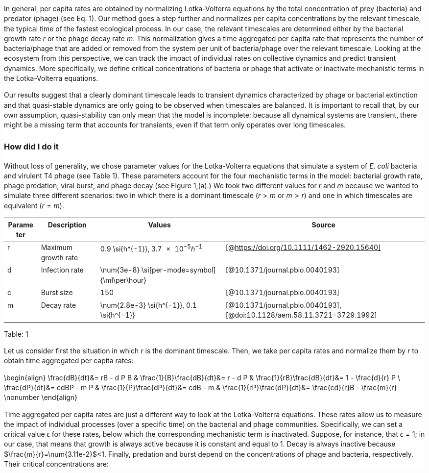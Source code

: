 In general, per capita rates are obtained by normalizing Lotka-Volterra equations by the total concentration of prey (bacteria) and predator (phage) (see Eq. 1). Our method goes a step further and normalizes per capita concentrations by the relevant timescale, the typical time of the fastest ecological process. In our case, the relevant timescales are determined either by the bacterial growth rate $r$ or the phage decay rate $m$. This normalization gives a time aggregated per capita rate that represents the number of bacteria/phage that are added or removed from the system per unit of bacteria/phage over the relevant timescale. Looking at the ecosystem from this perspective, we can track the impact of individual rates on collective dynamics and predict transient dynamics. More specifically, we define critical concentrations of bacteria or phage that activate or inactivate mechanistic terms in the Lotka-Volterra equations.

Our results suggest that a clearly dominant timescale leads to transient dynamics characterized by phage or bacterial extinction and that quasi-stable dynamics are only going to be observed when timescales are balanced. It is important to recall that, by our own assumption, quasi-stability can only mean that the model is incomplete: because all dynamical systems are transient, there might be a missing term that accounts for transients, even if that term only operates over long timescales.

### How did I do it

Without loss of generality, we chose parameter values for the Lotka-Volterra equations that simulate a system of *E. coli* bacteria and virulent T4 phage (see Table 1). These parameters account for the four mechanistic terms in the model: bacterial growth rate, phage predation, viral burst, and phage decay (see Figure 1,(a).) We took two different values for $r$ and $m$ because we wanted to simulate three different scenarios: two in which there is a dominant timescale ($r>m$ or $m>r$) and one in which timescales are equivalent ($r=m$).

| Parameter | Description | Values | Source|
| ------- | ----------------- | ------------------ | ---------------- | 
| r | Maximum growth rate |0.9 \si{h^{-1}}, $\num{3.7e-5} \si{h^{-1}}$ | [@https://doi.org/10.1111/1462-2920.15640] |
| d | Infection rate |\num{3e-8} \si[per-mode=symbol]{\ml\per\hour}|[@10.1371/journal.pbio.0040193]|
| c | Burst size | 150 |[@10.1371/journal.pbio.0040193]  |
| m | Decay rate |\num{2.8e-3} \si{h^{-1}}, 0.1 \si{h^{-1}} | [@10.1371/journal.pbio.0040193], [@doi:10.1128/aem.58.11.3721-3729.1992]  |
Table: 1

Let us consider first the situation in which $r$ is the dominant timescale. Then, we take per capita rates and normalize them by $r$ to obtain time aggregated per capita rates:

\begin{align}
\frac{dB}{dt}&= rB - d P B & \frac{1}{B}\frac{dB}{dt}&= r - d P &  \frac{1}{rB}\frac{dB}{dt}&= 1 - \frac{d}{r} P  \\
\frac{dP}{dt}&= cdBP - m P & \frac{1}{P}\frac{dP}{dt}&= cdB - m       &  \frac{1}{rP}\frac{dP}{dt}&= \frac{cd}{r}B - \frac{m}{r} \nonumber
\end{align}

Time aggregated per capita rates are just a different way to look at the Lotka-Volterra equations. These rates allow us to measure the impact of individual processes (over a specific time) on the bacterial and phage communities. Specifically, we can set a critical value $\epsilon$ for these rates, below which the corresponding mechanistic term is inactivated. Suppose, for instance, that $\epsilon=1$; in our case, that means that growth is always active because it is constant and equal to $1$. Decay is always inactive because $\frac{m}{r}=\num{3.11e-2}$<1. Finally,  predation and burst  depend on the concentrations of phage and bacteria, respectively. Their critical concentrations are:


[comment]: <> (To compile this document with a bibliography: pandoc Draft_timescales.md -o Draft_timescales.pdf --bibliography Transient_Dynamics.bib)